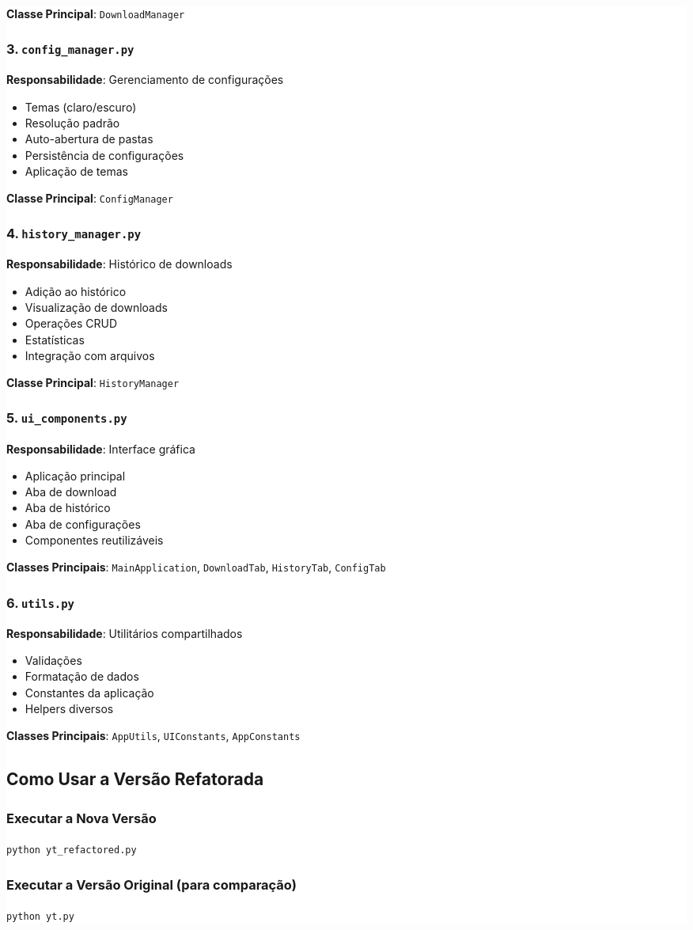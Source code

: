 **Classe Principal**: `DownloadManager`

### 3. `config_manager.py`
**Responsabilidade**: Gerenciamento de configurações
- Temas (claro/escuro)
- Resolução padrão
- Auto-abertura de pastas
- Persistência de configurações
- Aplicação de temas

**Classe Principal**: `ConfigManager`

### 4. `history_manager.py`
**Responsabilidade**: Histórico de downloads
- Adição ao histórico
- Visualização de downloads
- Operações CRUD
- Estatísticas
- Integração com arquivos

**Classe Principal**: `HistoryManager`

### 5. `ui_components.py`
**Responsabilidade**: Interface gráfica
- Aplicação principal
- Aba de download
- Aba de histórico
- Aba de configurações
- Componentes reutilizáveis

**Classes Principais**: `MainApplication`, `DownloadTab`, `HistoryTab`, `ConfigTab`

### 6. `utils.py`
**Responsabilidade**: Utilitários compartilhados
- Validações
- Formatação de dados
- Constantes da aplicação
- Helpers diversos

**Classes Principais**: `AppUtils`, `UIConstants`, `AppConstants`

## Como Usar a Versão Refatorada

### Executar a Nova Versão
```bash
python yt_refactored.py
```

### Executar a Versão Original (para comparação)
```bash
python yt.py
```
